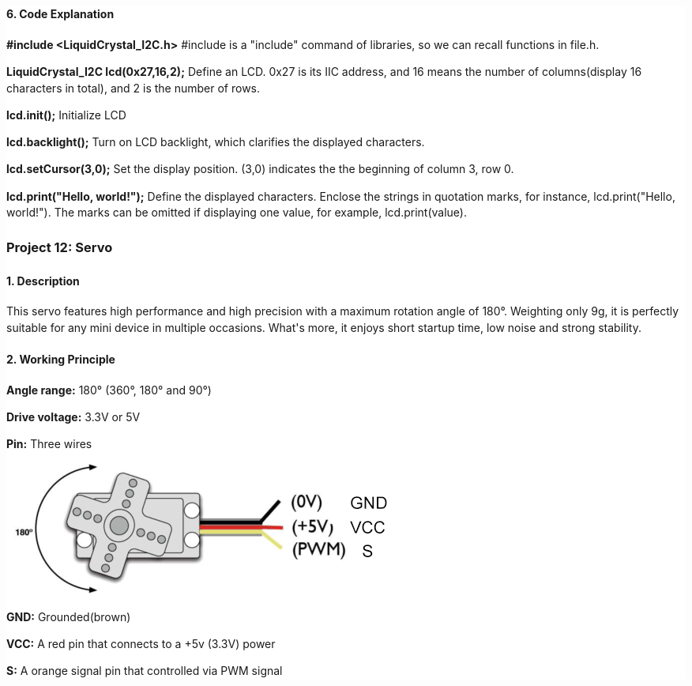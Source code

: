 #### **6. Code Explanation**

**#include <LiquidCrystal_I2C.h>**	#include is a "include" command of libraries, so we can recall functions in file.h.

**LiquidCrystal_I2C lcd(0x27,16,2);**  Define an LCD. 0x27 is its IIC address, and 16 means the number of columns(display 16 characters in total), and 2 is the number of rows.

**lcd.init();**  Initialize LCD

**lcd.backlight();** Turn on LCD backlight, which clarifies the displayed characters. 

**lcd.setCursor(3,0);**  Set the display position. (3,0) indicates the the beginning of column 3, row 0.

**lcd.print("Hello, world!");**  Define the displayed characters. Enclose the strings in quotation marks, for instance, lcd.print("Hello, world!"). The marks can be omitted if displaying one value, for example, lcd.print(value). 



### **Project 12: Servo**

#### **1. Description**

This servo features high performance and high precision with a maximum rotation angle of 180°. Weighting only 9g, it is perfectly suitable for any mini device in multiple occasions. What's more, it enjoys short startup time, low noise and strong stability.

#### **2. Working Principle**

**Angle range:** 180° (360°, 180° and 90°)

**Drive voltage:** 3.3V or 5V

**Pin:** Three wires

 ![wps1](media/wps1.png)

**GND:** Grounded(brown)

**VCC:** A red pin that connects to a +5v (3.3V) power

**S:** A orange signal pin that controlled via PWM signal
